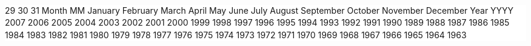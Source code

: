 29
30
31
Month
MM
January
February
March
April
May
June
July
August
September
October
November
December
Year
YYYY
2007
2006
2005
2004
2003
2002
2001
2000
1999
1998
1997
1996
1995
1994
1993
1992
1991
1990
1989
1988
1987
1986
1985
1984
1983
1982
1981
1980
1979
1978
1977
1976
1975
1974
1973
1972
1971
1970
1969
1968
1967
1966
1965
1964
1963